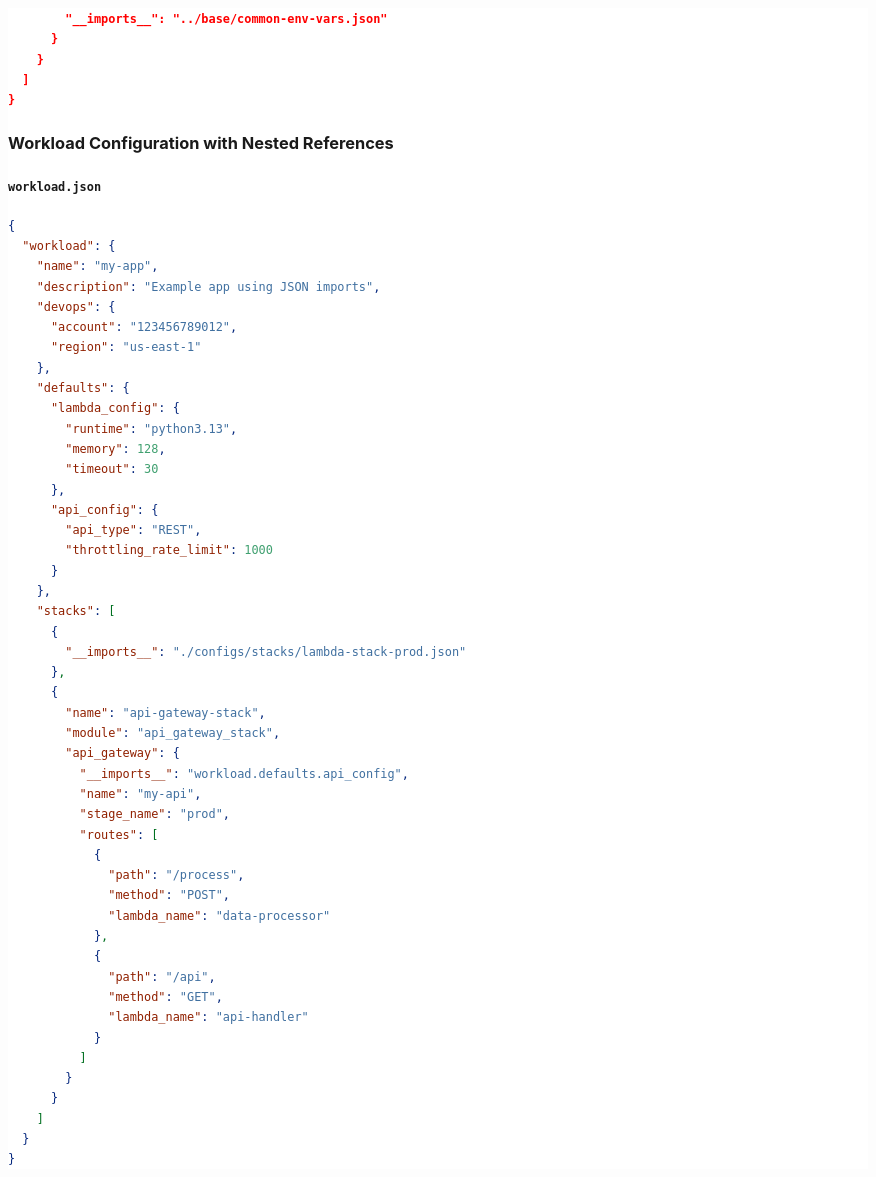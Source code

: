 ```json
        "__imports__": "../base/common-env-vars.json"
      }
    }
  ]
}
```

### Workload Configuration with Nested References

#### `workload.json`
```json
{
  "workload": {
    "name": "my-app",
    "description": "Example app using JSON imports",
    "devops": {
      "account": "123456789012",
      "region": "us-east-1"
    },
    "defaults": {
      "lambda_config": {
        "runtime": "python3.13",
        "memory": 128,
        "timeout": 30
      },
      "api_config": {
        "api_type": "REST",
        "throttling_rate_limit": 1000
      }
    },
    "stacks": [
      {
        "__imports__": "./configs/stacks/lambda-stack-prod.json"
      },
      {
        "name": "api-gateway-stack",
        "module": "api_gateway_stack",
        "api_gateway": {
          "__imports__": "workload.defaults.api_config",
          "name": "my-api",
          "stage_name": "prod",
          "routes": [
            {
              "path": "/process",
              "method": "POST",
              "lambda_name": "data-processor"
            },
            {
              "path": "/api",
              "method": "GET",
              "lambda_name": "api-handler"
            }
          ]
        }
      }
    ]
  }
}
```
